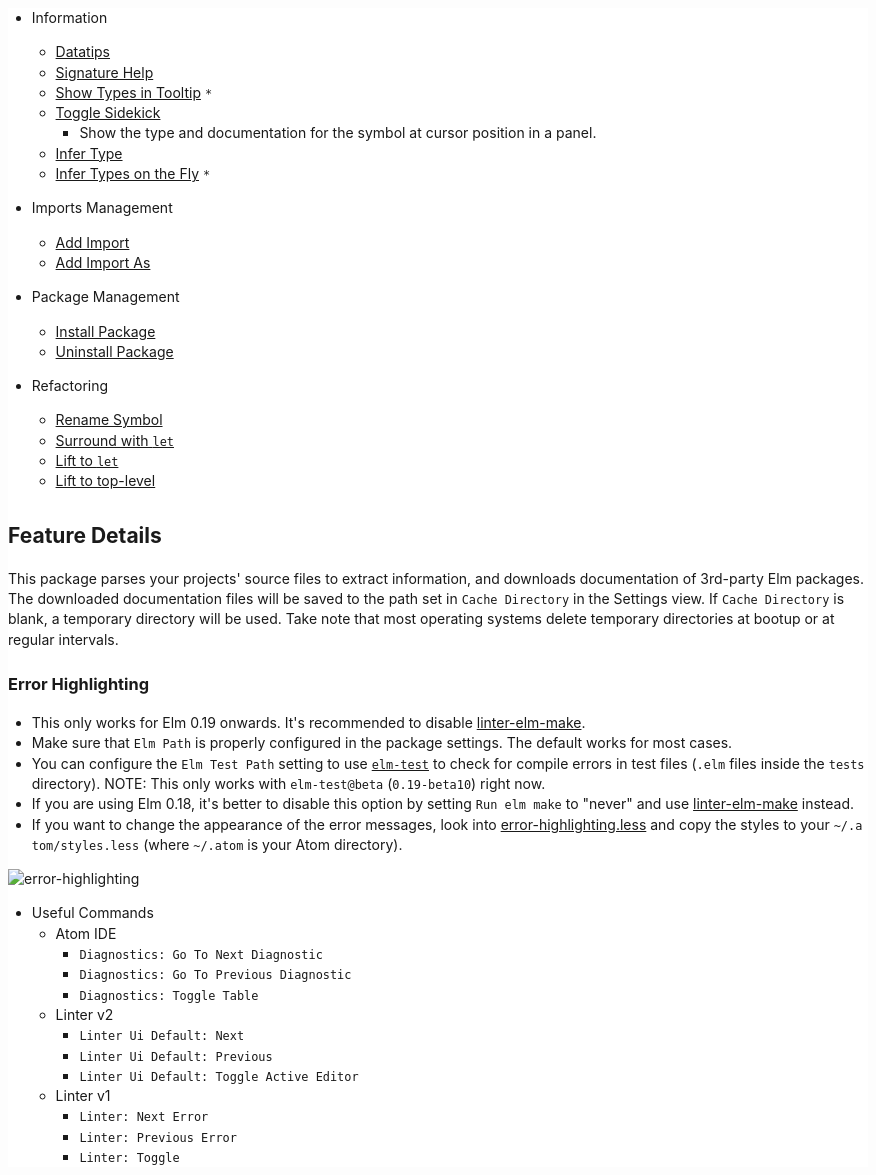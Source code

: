 * Information
  * [Datatips](#datatips)
  * [Signature Help](#signature-help)
  * [Show Types in Tooltip](#show-types-in-tooltip) `*`
  * [Toggle Sidekick](#toggle-sidekick)
    * Show the type and documentation for the symbol at cursor position in a panel.
  * [Infer Type](#infer-type)
  * [Infer Types on the Fly](#infer-types-on-the-fly) `*`

* Imports Management
  * [Add Import](#add-import)
  * [Add Import As](#add-import-as)

* Package Management
  * [Install Package](#install-package)
  * [Uninstall Package](#uninstall-package)

* Refactoring
  * [Rename Symbol](#rename-symbol)
  * [Surround with `let`](#surround-with-let)
  * [Lift to `let`](#lift-to-let)
  * [Lift to top-level](#lift-to-top-level)

## Feature Details

This package parses your projects' source files to extract information, and downloads documentation of 3rd-party Elm packages.  The downloaded documentation files will be saved to the path set in `Cache Directory` in the Settings view.  If `Cache Directory` is blank, a temporary directory will be used.  Take note that most operating systems delete temporary directories at bootup or at regular intervals.

### <a name="error-highlighting"></a>Error Highlighting
* This only works for Elm 0.19 onwards.  It's recommended to disable [linter-elm-make](https://atom.io/packages/linter-elm-make).
* Make sure that `Elm Path` is properly configured in the package settings.  The default works for most cases.
* You can configure the `Elm Test Path` setting to use [`elm-test`](https://github.com/rtfeldman/node-test-runner) to check for compile errors in test files (`.elm` files inside the `tests` directory).  NOTE: This only works with `elm-test@beta` (`0.19-beta10`) right now.
* If you are using Elm 0.18, it's better to disable this option by setting `Run elm make` to "never" and use [linter-elm-make](https://atom.io/packages/linter-elm-make) instead.
* If you want to change the appearance of the error messages, look into [error-highlighting.less](https://github.com/halohalospecial/atom-elmjutsu/blob/master/styles/error-highlighting.less) and copy the styles to your `~/.atom/styles.less` (where `~/.atom` is your Atom directory).

![error-highlighting](https://github.com/halohalospecial/atom-elmjutsu/blob/master/images/error-highlighting.png?raw=true)

* Useful Commands
  * Atom IDE
    * `Diagnostics: Go To Next Diagnostic`
    * `Diagnostics: Go To Previous Diagnostic`
    * `Diagnostics: Toggle Table`
  * Linter v2
    * `Linter Ui Default: Next`
    * `Linter Ui Default: Previous`
    * `Linter Ui Default: Toggle Active Editor`
  * Linter v1
    * `Linter: Next Error`
    * `Linter: Previous Error`
    * `Linter: Toggle`

